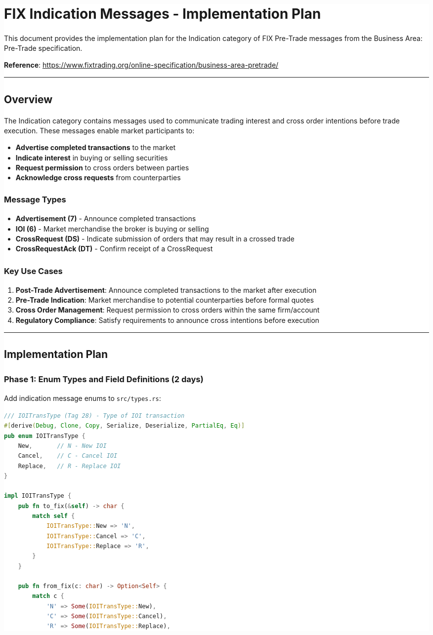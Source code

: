 # FIX Indication Messages - Implementation Plan

This document provides the implementation plan for the Indication category of FIX Pre-Trade messages from the Business Area: Pre-Trade specification.

**Reference**: https://www.fixtrading.org/online-specification/business-area-pretrade/

---

## Overview

The Indication category contains messages used to communicate trading interest and cross order intentions before trade execution. These messages enable market participants to:

- **Advertise completed transactions** to the market
- **Indicate interest** in buying or selling securities
- **Request permission** to cross orders between parties
- **Acknowledge cross requests** from counterparties

### Message Types

- **Advertisement (7)** - Announce completed transactions
- **IOI (6)** - Market merchandise the broker is buying or selling
- **CrossRequest (DS)** - Indicate submission of orders that may result in a crossed trade
- **CrossRequestAck (DT)** - Confirm receipt of a CrossRequest

### Key Use Cases

1. **Post-Trade Advertisement**: Announce completed transactions to the market after execution
2. **Pre-Trade Indication**: Market merchandise to potential counterparties before formal quotes
3. **Cross Order Management**: Request permission to cross orders within the same firm/account
4. **Regulatory Compliance**: Satisfy requirements to announce cross intentions before execution

---

## Implementation Plan

### Phase 1: Enum Types and Field Definitions (2 days)

Add indication message enums to `src/types.rs`:

```rust
/// IOITransType (Tag 28) - Type of IOI transaction
#[derive(Debug, Clone, Copy, Serialize, Deserialize, PartialEq, Eq)]
pub enum IOITransType {
    New,       // N - New IOI
    Cancel,    // C - Cancel IOI
    Replace,   // R - Replace IOI
}

impl IOITransType {
    pub fn to_fix(&self) -> char {
        match self {
            IOITransType::New => 'N',
            IOITransType::Cancel => 'C',
            IOITransType::Replace => 'R',
        }
    }

    pub fn from_fix(c: char) -> Option<Self> {
        match c {
            'N' => Some(IOITransType::New),
            'C' => Some(IOITransType::Cancel),
            'R' => Some(IOITransType::Replace),
```